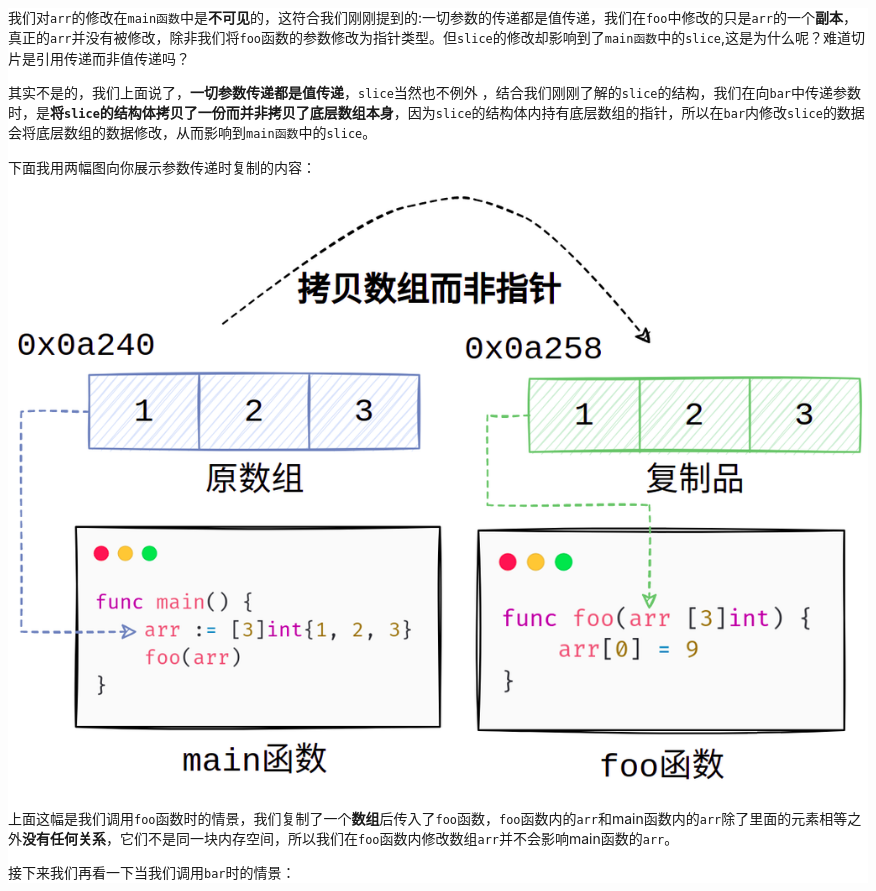 我们对`arr`的修改在`main函数`中是**不可见**的，这符合我们刚刚提到的:一切参数的传递都是值传递，我们在`foo`中修改的只是`arr`的一个**副本**，真正的`arr`并没有被修改，除非我们将`foo`函数的参数修改为指针类型。但`slice`的修改却影响到了`main函数`中的`slice`,这是为什么呢？难道切片是引用传递而非值传递吗？

其实不是的，我们上面说了，**一切参数传递都是值传递**，`slice`当然也不例外 ，结合我们刚刚了解的`slice`的结构，我们在向`bar`中传递参数时，是**将`slice`的结构体拷贝了一份而并非拷贝了底层数组本身**，因为`slice`的结构体内持有底层数组的指针，所以在`bar`内修改`slice`的数据会将底层数组的数据修改，从而影响到`main函数`中的`slice`。

下面我用两幅图向你展示参数传递时复制的内容：

![](slice/slice-6.png)
 
上面这幅是我们调用`foo`函数时的情景，我们复制了一个**数组**后传入了`foo`函数，`foo`函数内的`arr`和main函数内的`arr`除了里面的元素相等之外**没有任何关系**，它们不是同一块内存空间，所以我们在`foo`函数内修改数组`arr`并不会影响main函数的`arr`。

接下来我们再看一下当我们调用`bar`时的情景：